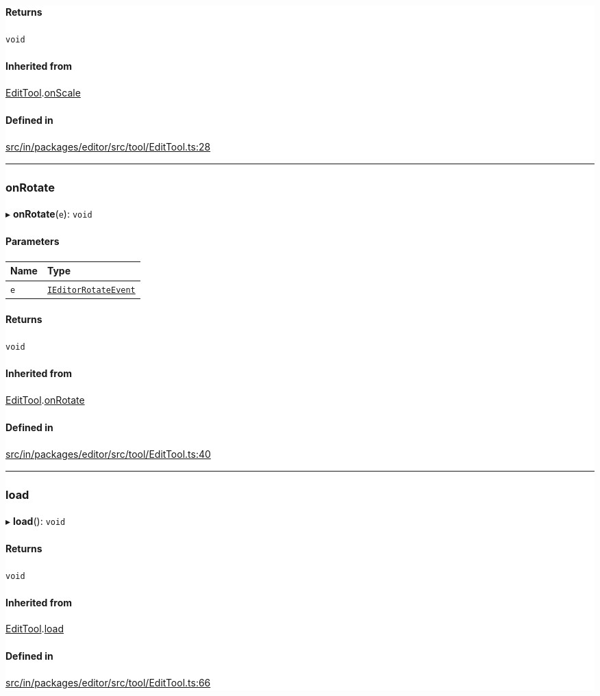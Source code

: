 #### Returns

`void`

#### Inherited from

[EditTool](EditTool.md).[onScale](EditTool.md#onscale)

#### Defined in

[src/in/packages/editor/src/tool/EditTool.ts:28](https://github.com/leaferjs/leafer-in/blob/7c98c72b66f072cdb2c03c00af3f54939d5b6887/packages/editor/src/tool/EditTool.ts#L28)

___

### onRotate

▸ **onRotate**(`e`): `void`

#### Parameters

| Name | Type |
| :------ | :------ |
| `e` | [`IEditorRotateEvent`](../interfaces/IEditorRotateEvent.md) |

#### Returns

`void`

#### Inherited from

[EditTool](EditTool.md).[onRotate](EditTool.md#onrotate)

#### Defined in

[src/in/packages/editor/src/tool/EditTool.ts:40](https://github.com/leaferjs/leafer-in/blob/7c98c72b66f072cdb2c03c00af3f54939d5b6887/packages/editor/src/tool/EditTool.ts#L40)

___

### load

▸ **load**(): `void`

#### Returns

`void`

#### Inherited from

[EditTool](EditTool.md).[load](EditTool.md#load)

#### Defined in

[src/in/packages/editor/src/tool/EditTool.ts:66](https://github.com/leaferjs/leafer-in/blob/7c98c72b66f072cdb2c03c00af3f54939d5b6887/packages/editor/src/tool/EditTool.ts#L66)
